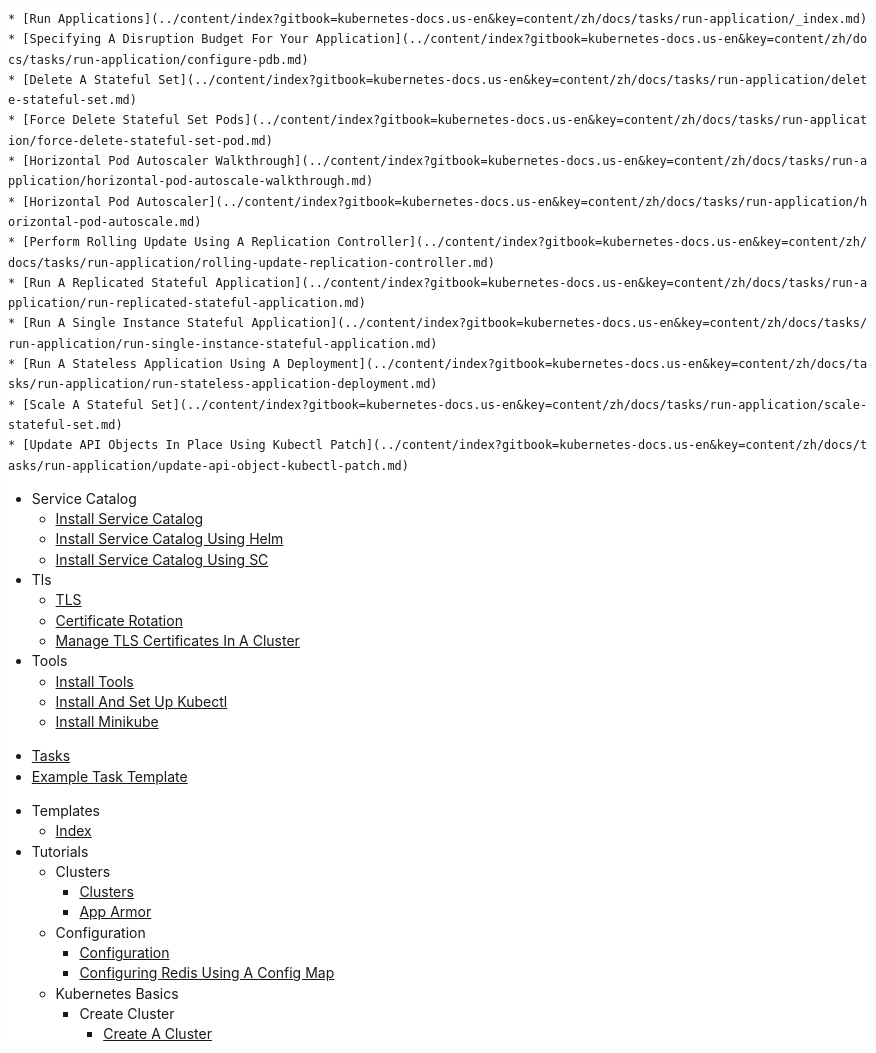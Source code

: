     * [Run Applications](../content/index?gitbook=kubernetes-docs.us-en&key=content/zh/docs/tasks/run-application/_index.md)
    * [Specifying A Disruption Budget For Your Application](../content/index?gitbook=kubernetes-docs.us-en&key=content/zh/docs/tasks/run-application/configure-pdb.md)
    * [Delete A Stateful Set](../content/index?gitbook=kubernetes-docs.us-en&key=content/zh/docs/tasks/run-application/delete-stateful-set.md)
    * [Force Delete Stateful Set Pods](../content/index?gitbook=kubernetes-docs.us-en&key=content/zh/docs/tasks/run-application/force-delete-stateful-set-pod.md)
    * [Horizontal Pod Autoscaler Walkthrough](../content/index?gitbook=kubernetes-docs.us-en&key=content/zh/docs/tasks/run-application/horizontal-pod-autoscale-walkthrough.md)
    * [Horizontal Pod Autoscaler](../content/index?gitbook=kubernetes-docs.us-en&key=content/zh/docs/tasks/run-application/horizontal-pod-autoscale.md)
    * [Perform Rolling Update Using A Replication Controller](../content/index?gitbook=kubernetes-docs.us-en&key=content/zh/docs/tasks/run-application/rolling-update-replication-controller.md)
    * [Run A Replicated Stateful Application](../content/index?gitbook=kubernetes-docs.us-en&key=content/zh/docs/tasks/run-application/run-replicated-stateful-application.md)
    * [Run A Single Instance Stateful Application](../content/index?gitbook=kubernetes-docs.us-en&key=content/zh/docs/tasks/run-application/run-single-instance-stateful-application.md)
    * [Run A Stateless Application Using A Deployment](../content/index?gitbook=kubernetes-docs.us-en&key=content/zh/docs/tasks/run-application/run-stateless-application-deployment.md)
    * [Scale A Stateful Set](../content/index?gitbook=kubernetes-docs.us-en&key=content/zh/docs/tasks/run-application/scale-stateful-set.md)
    * [Update API Objects In Place Using Kubectl Patch](../content/index?gitbook=kubernetes-docs.us-en&key=content/zh/docs/tasks/run-application/update-api-object-kubectl-patch.md)
  - Service Catalog
    * [Install Service Catalog](../content/index?gitbook=kubernetes-docs.us-en&key=content/zh/docs/tasks/service-catalog/_index.md)
    * [Install Service Catalog Using Helm](../content/index?gitbook=kubernetes-docs.us-en&key=content/zh/docs/tasks/service-catalog/install-service-catalog-using-helm.md)
    * [Install Service Catalog Using SC](../content/index?gitbook=kubernetes-docs.us-en&key=content/zh/docs/tasks/service-catalog/install-service-catalog-using-sc.md)
  - Tls
    * [TLS](../content/index?gitbook=kubernetes-docs.us-en&key=content/zh/docs/tasks/tls/_index.md)
    * [Certificate Rotation](../content/index?gitbook=kubernetes-docs.us-en&key=content/zh/docs/tasks/tls/certificate-rotation.md)
    * [Manage TLS Certificates In A Cluster](../content/index?gitbook=kubernetes-docs.us-en&key=content/zh/docs/tasks/tls/managing-tls-in-a-cluster.md)
  - Tools
    * [Install Tools](../content/index?gitbook=kubernetes-docs.us-en&key=content/zh/docs/tasks/tools/_index.md)
    * [Install And Set Up Kubectl](../content/index?gitbook=kubernetes-docs.us-en&key=content/zh/docs/tasks/tools/install-kubectl.md)
    * [Install Minikube](../content/index?gitbook=kubernetes-docs.us-en&key=content/zh/docs/tasks/tools/install-minikube.md)
  * [Tasks](../content/index?gitbook=kubernetes-docs.us-en&key=content/zh/docs/tasks/_index.md)
  * [Example Task Template](../content/index?gitbook=kubernetes-docs.us-en&key=content/zh/docs/tasks/example-task-template.md)
- Templates
  * [Index](../content/index?gitbook=kubernetes-docs.us-en&key=content/zh/docs/templates/index.md)
- Tutorials
  - Clusters
    * [Clusters](../content/index?gitbook=kubernetes-docs.us-en&key=content/zh/docs/tutorials/clusters/_index.md)
    * [App Armor](../content/index?gitbook=kubernetes-docs.us-en&key=content/zh/docs/tutorials/clusters/apparmor.md)
  - Configuration
    * [Configuration](../content/index?gitbook=kubernetes-docs.us-en&key=content/zh/docs/tutorials/configuration/_index.md)
    * [Configuring Redis Using A Config Map](../content/index?gitbook=kubernetes-docs.us-en&key=content/zh/docs/tutorials/configuration/configure-redis-using-configmap.md)
  - Kubernetes Basics
    - Create Cluster
      * [Create A Cluster](../content/index?gitbook=kubernetes-docs.us-en&key=content/zh/docs/tutorials/kubernetes-basics/create-cluster/_index.md)